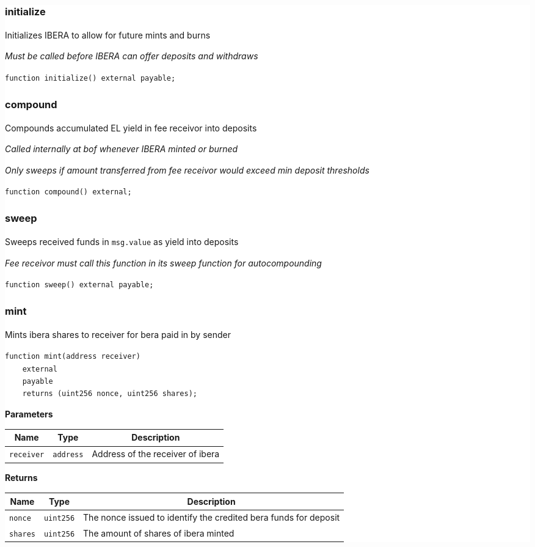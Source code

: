 ### initialize

Initializes IBERA to allow for future mints and burns

*Must be called before IBERA can offer deposits and withdraws*


```solidity
function initialize() external payable;
```

### compound

Compounds accumulated EL yield in fee receivor into deposits

*Called internally at bof whenever IBERA minted or burned*

*Only sweeps if amount transferred from fee receivor would exceed min deposit thresholds*


```solidity
function compound() external;
```

### sweep

Sweeps received funds in `msg.value` as yield into deposits

*Fee receivor must call this function in its sweep function for autocompounding*


```solidity
function sweep() external payable;
```

### mint

Mints ibera shares to receiver for bera paid in by sender


```solidity
function mint(address receiver)
    external
    payable
    returns (uint256 nonce, uint256 shares);
```
**Parameters**

|Name|Type|Description|
|----|----|-----------|
|`receiver`|`address`|Address of the receiver of ibera|

**Returns**

|Name|Type|Description|
|----|----|-----------|
|`nonce`|`uint256`|The nonce issued to identify the credited bera funds for deposit|
|`shares`|`uint256`|The amount of shares of ibera minted|
